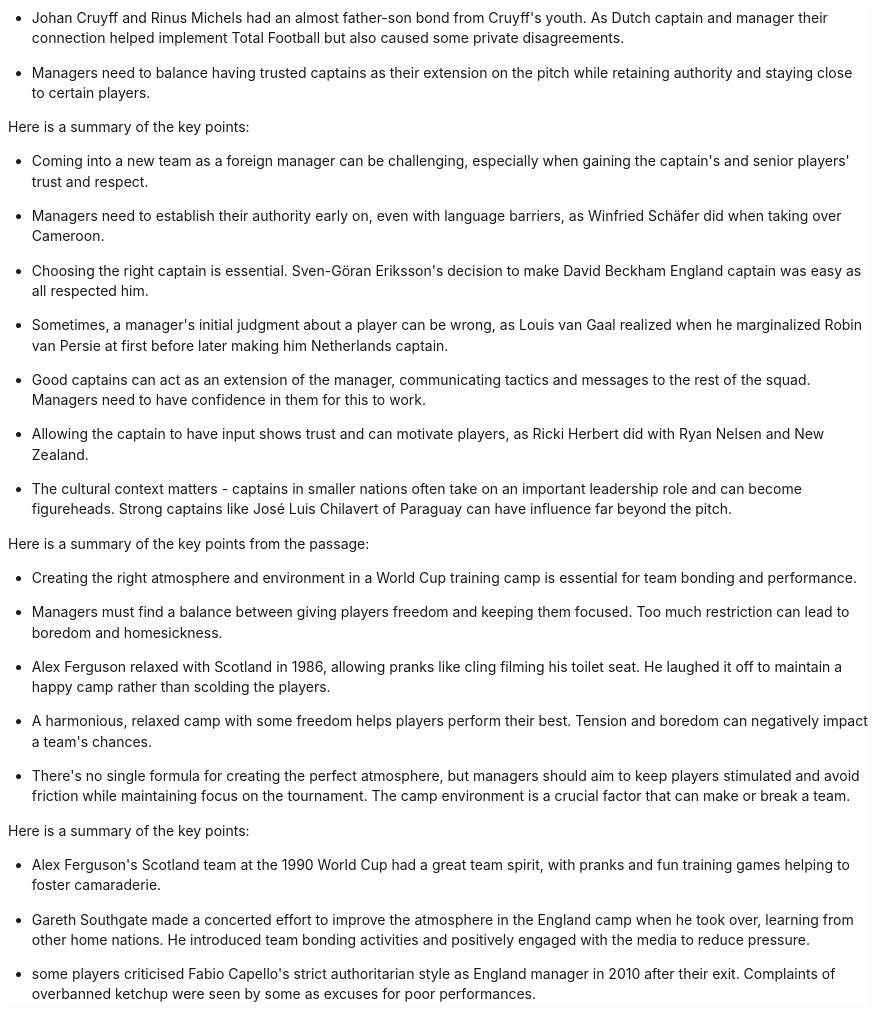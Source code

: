 - Johan Cruyff and Rinus Michels had an almost father-son bond from Cruyff's youth. As Dutch captain and manager their connection helped implement Total Football but also caused some private disagreements. 

- Managers need to balance having trusted captains as their extension on the pitch while retaining authority and staying close to certain players.

 Here is a summary of the key points:

- Coming into a new team as a foreign manager can be challenging, especially when gaining the captain's and senior players' trust and respect. 

- Managers need to establish their authority early on, even with language barriers, as Winfried Schäfer did when taking over Cameroon.

- Choosing the right captain is essential. Sven-Göran Eriksson's decision to make David Beckham England captain was easy as all respected him. 

- Sometimes, a manager's initial judgment about a player can be wrong, as Louis van Gaal realized when he marginalized Robin van Persie at first before later making him Netherlands captain. 

- Good captains can act as an extension of the manager, communicating tactics and messages to the rest of the squad. Managers need to have confidence in them for this to work.

- Allowing the captain to have input shows trust and can motivate players, as Ricki Herbert did with Ryan Nelsen and New Zealand.

- The cultural context matters - captains in smaller nations often take on an important leadership role and can become figureheads. Strong captains like José Luis Chilavert of Paraguay can have influence far beyond the pitch.

 Here is a summary of the key points from the passage:

- Creating the right atmosphere and environment in a World Cup training camp is essential for team bonding and performance. 

- Managers must find a balance between giving players freedom and keeping them focused. Too much restriction can lead to boredom and homesickness. 

- Alex Ferguson relaxed with Scotland in 1986, allowing pranks like cling filming his toilet seat. He laughed it off to maintain a happy camp rather than scolding the players. 

- A harmonious, relaxed camp with some freedom helps players perform their best. Tension and boredom can negatively impact a team's chances.

- There's no single formula for creating the perfect atmosphere, but managers should aim to keep players stimulated and avoid friction while maintaining focus on the tournament. The camp environment is a crucial factor that can make or break a team.

 Here is a summary of the key points:

- Alex Ferguson's Scotland team at the 1990 World Cup had a great team spirit, with pranks and fun training games helping to foster camaraderie. 

- Gareth Southgate made a concerted effort to improve the atmosphere in the England camp when he took over, learning from other home nations. He introduced team bonding activities and positively engaged with the media to reduce pressure. 

- some players criticised Fabio Capello's strict authoritarian style as England manager in 2010 after their exit. Complaints of overbanned ketchup were seen by some as excuses for poor performances. 
